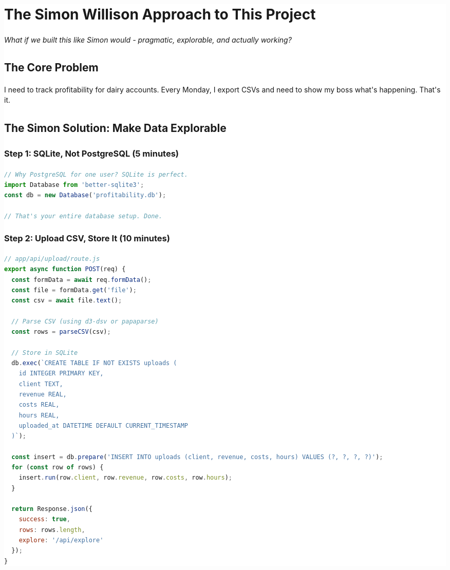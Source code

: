 # The Simon Willison Approach to This Project

*What if we built this like Simon would - pragmatic, explorable, and actually working?*

## The Core Problem

I need to track profitability for dairy accounts. Every Monday, I export CSVs and need to show my boss what's happening. That's it.

## The Simon Solution: Make Data Explorable

### Step 1: SQLite, Not PostgreSQL (5 minutes)

```javascript
// Why PostgreSQL for one user? SQLite is perfect.
import Database from 'better-sqlite3';
const db = new Database('profitability.db');

// That's your entire database setup. Done.
```

### Step 2: Upload CSV, Store It (10 minutes)

```javascript
// app/api/upload/route.js
export async function POST(req) {
  const formData = await req.formData();
  const file = formData.get('file');
  const csv = await file.text();

  // Parse CSV (using d3-dsv or papaparse)
  const rows = parseCSV(csv);

  // Store in SQLite
  db.exec(`CREATE TABLE IF NOT EXISTS uploads (
    id INTEGER PRIMARY KEY,
    client TEXT,
    revenue REAL,
    costs REAL,
    hours REAL,
    uploaded_at DATETIME DEFAULT CURRENT_TIMESTAMP
  )`);

  const insert = db.prepare('INSERT INTO uploads (client, revenue, costs, hours) VALUES (?, ?, ?, ?)');
  for (const row of rows) {
    insert.run(row.client, row.revenue, row.costs, row.hours);
  }

  return Response.json({
    success: true,
    rows: rows.length,
    explore: '/api/explore'
  });
}
```
